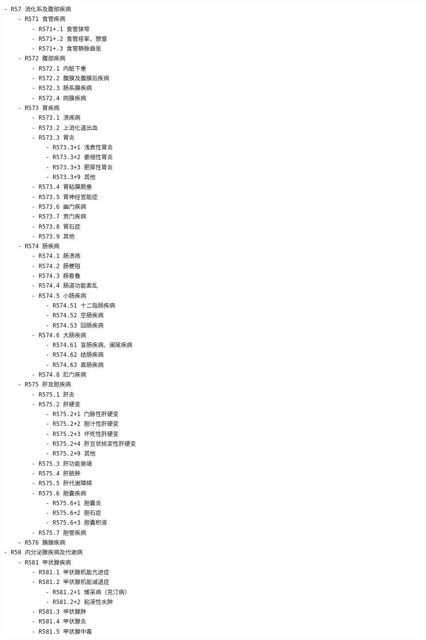 	- R57 消化系及腹部疾病
		- R571 食管疾病
			- R571+.1 食管狭窄
			- R571+.2 食管痉挛、憩窒
			- R571+.3 食管静脉曲张
		- R572 腹部疾病
			- R572.1 内脏下垂
			- R572.2 腹膜及腹膜后疾病
			- R572.3 肠系膜疾病
			- R572.4 网膜疾病
		- R573 胃疾病
			- R573.1 溃疡病
			- R573.2 上消化道出血
			- R573.3 胃炎
				- R573.3+1 浅表性胃炎
				- R573.3+2 萎缩性胃炎
				- R573.3+3 肥厚性胃炎
				- R573.3+9 其他
			- R573.4 胃粘膜脱垂
			- R573.5 胃神经官能症
			- R573.6 幽门疾病
			- R573.7 贲门疾病
			- R573.8 胃石症
			- R573.9 其他
		- R574 肠疾病
			- R574.1 肠溃疡
			- R574.2 肠梗阻
			- R574.3 肠套叠
			- R574.4 肠道功能紊乱
			- R574.5 小肠疾病
				- R574.51 十二指肠疾病
				- R574.52 空肠疾病
				- R574.53 回肠疾病
			- R574.6 大肠疾病
				- R574.61 盲肠疾病、阑尾疾病
				- R574.62 结肠疾病
				- R574.63 直肠疾病
			- R574.8 肛门疾病
		- R575 肝及胆疾病
			- R575.1 肝炎
			- R575.2 肝硬变
				- R575.2+1 门脉性肝硬变
				- R575.2+2 胆汁性肝硬变
				- R575.2+3 坏死性肝硬变
				- R575.2+4 肝豆状核变性肝硬变
				- R575.2+9 其他
			- R575.3 肝功能衰竭
			- R575.4 肝脓肿
			- R575.5 肝代谢障碍
			- R575.6 胆囊疾病
				- R575.6+1 胆囊炎
				- R575.6+2 胆石症
				- R575.6+3 胆囊积液
			- R575.7 胆管疾病
		- R576 胰腺疾病
	- R58 内分泌腺疾病及代谢病
		- R581 甲状腺疾病
			- R581.1 甲状腺机能亢进症
			- R581.2 甲状腺机能减退症
				- R581.2+1 矮呆病（克汀病）
				- R581.2+2 粘液性水肿
			- R581.3 甲状腺肿
			- R581.4 甲状腺炎
			- R581.5 甲状腺中毒